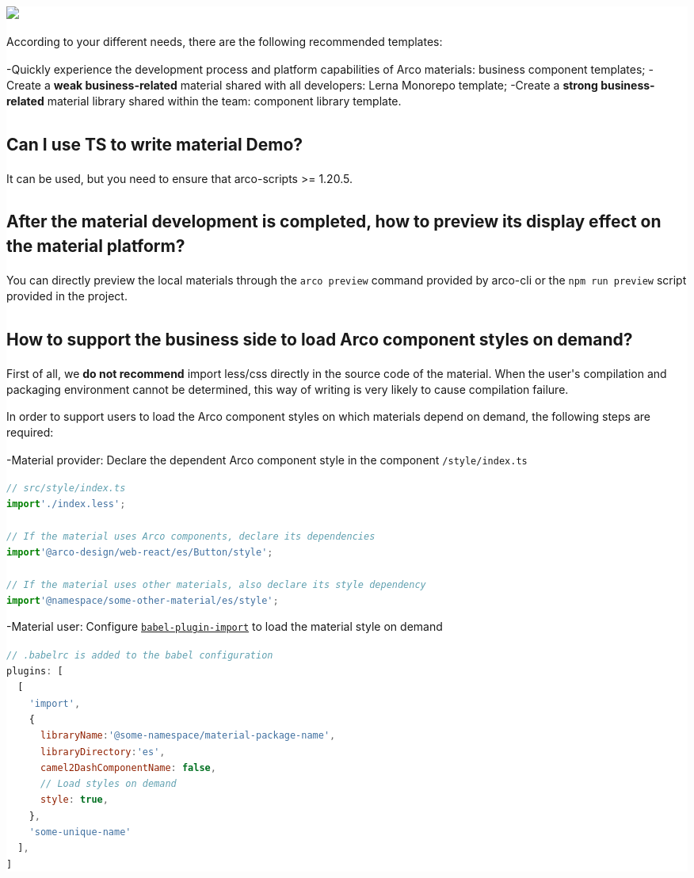 ![](https://p1-arco.byteimg.com/tos-cn-i-uwbnlip3yd/cceb75d805f175694a3e907c490e5e84.png~tplv-uwbnlip3yd-webp.webp)

According to your different needs, there are the following recommended templates:

-Quickly experience the development process and platform capabilities of Arco materials: business component templates;
-Create a **weak business-related** material shared with all developers: Lerna Monorepo template;
-Create a **strong business-related** material library shared within the team: component library template.

## Can I use TS to write material Demo?

It can be used, but you need to ensure that arco-scripts >= 1.20.5.

## After the material development is completed, how to preview its display effect on the material platform?

You can directly preview the local materials through the `arco preview` command provided by arco-cli or the `npm run preview` script provided in the project.

## How to support the business side to load Arco component styles on demand?

First of all, we **do not recommend** import less/css directly in the source code of the material. When the user's compilation and packaging environment cannot be determined, this way of writing is very likely to cause compilation failure.

In order to support users to load the Arco component styles on which materials depend on demand, the following steps are required:

-Material provider: Declare the dependent Arco component style in the component `/style/index.ts`

```typescript
// src/style/index.ts
import'./index.less';

// If the material uses Arco components, declare its dependencies
import'@arco-design/web-react/es/Button/style';

// If the material uses other materials, also declare its style dependency
import'@namespace/some-other-material/es/style';
```

-Material user: Configure [`babel-plugin-import`](https://www.npmjs.com/package/babel-plugin-import) to load the material style on demand

```javascript
// .babelrc is added to the babel configuration
plugins: [
  [
    'import',
    {
      libraryName:'@some-namespace/material-package-name',
      libraryDirectory:'es',
      camel2DashComponentName: false,
      // Load styles on demand
      style: true,
    },
    'some-unique-name'
  ],
]
```
